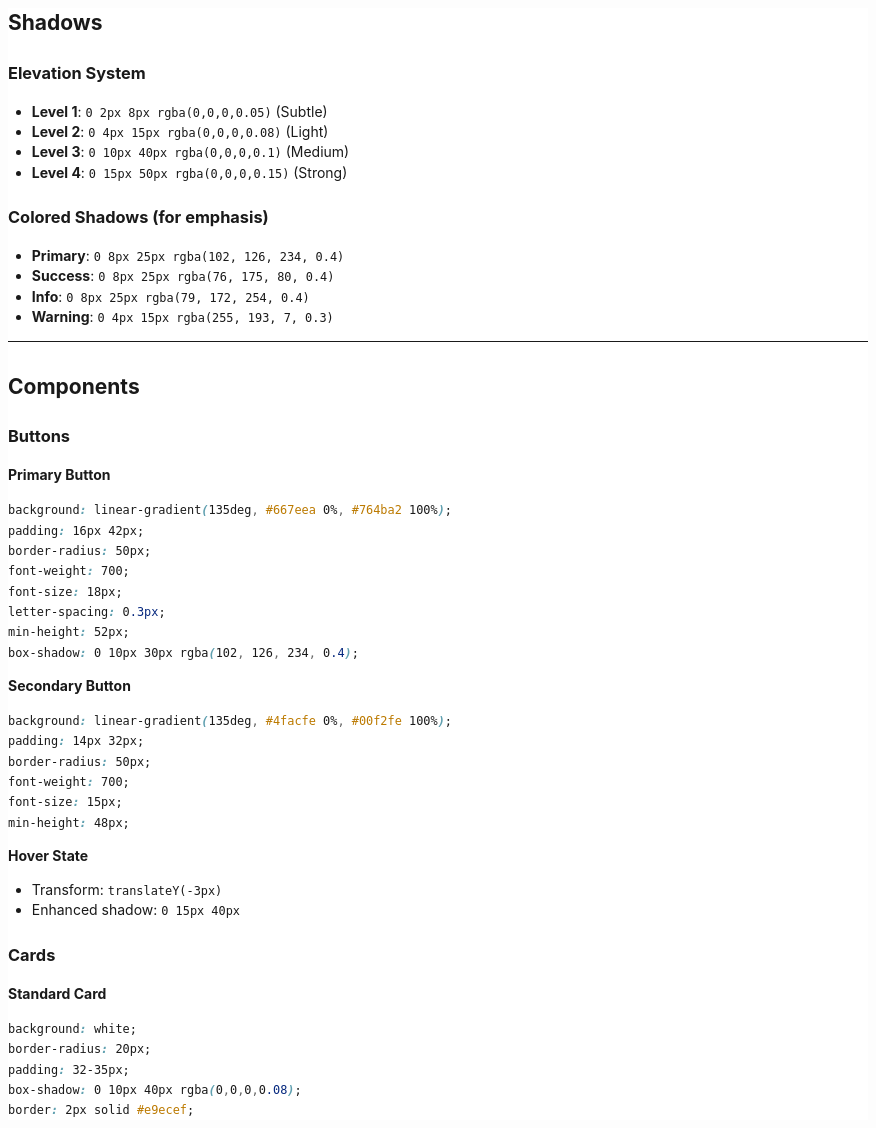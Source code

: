 
## Shadows

### Elevation System
- **Level 1**: `0 2px 8px rgba(0,0,0,0.05)` (Subtle)
- **Level 2**: `0 4px 15px rgba(0,0,0,0.08)` (Light)
- **Level 3**: `0 10px 40px rgba(0,0,0,0.1)` (Medium)
- **Level 4**: `0 15px 50px rgba(0,0,0,0.15)` (Strong)

### Colored Shadows (for emphasis)
- **Primary**: `0 8px 25px rgba(102, 126, 234, 0.4)`
- **Success**: `0 8px 25px rgba(76, 175, 80, 0.4)`
- **Info**: `0 8px 25px rgba(79, 172, 254, 0.4)`
- **Warning**: `0 4px 15px rgba(255, 193, 7, 0.3)`

---

## Components

### Buttons

**Primary Button**
```css
background: linear-gradient(135deg, #667eea 0%, #764ba2 100%);
padding: 16px 42px;
border-radius: 50px;
font-weight: 700;
font-size: 18px;
letter-spacing: 0.3px;
min-height: 52px;
box-shadow: 0 10px 30px rgba(102, 126, 234, 0.4);
```

**Secondary Button**
```css
background: linear-gradient(135deg, #4facfe 0%, #00f2fe 100%);
padding: 14px 32px;
border-radius: 50px;
font-weight: 700;
font-size: 15px;
min-height: 48px;
```

**Hover State**
- Transform: `translateY(-3px)`
- Enhanced shadow: `0 15px 40px`

### Cards

**Standard Card**
```css
background: white;
border-radius: 20px;
padding: 32-35px;
box-shadow: 0 10px 40px rgba(0,0,0,0.08);
border: 2px solid #e9ecef;
```
